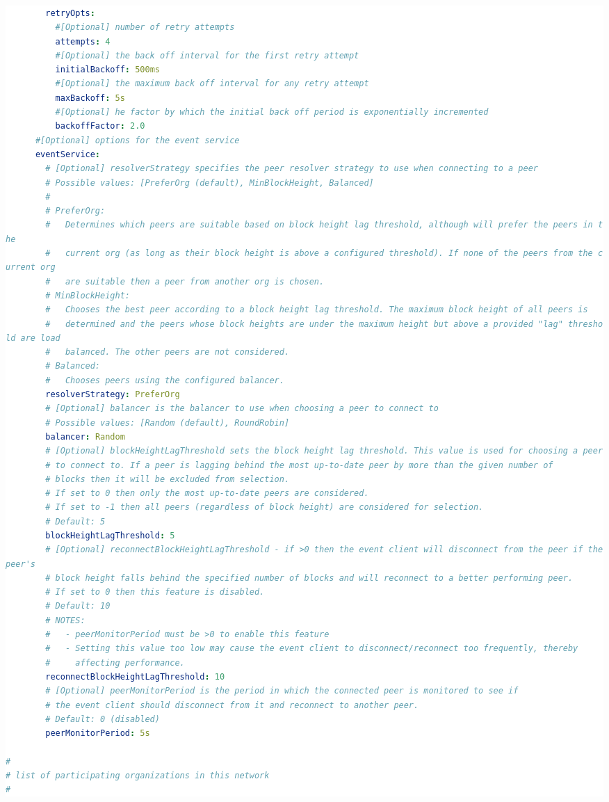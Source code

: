 ```yaml
        retryOpts:
          #[Optional] number of retry attempts
          attempts: 4
          #[Optional] the back off interval for the first retry attempt
          initialBackoff: 500ms
          #[Optional] the maximum back off interval for any retry attempt
          maxBackoff: 5s
          #[Optional] he factor by which the initial back off period is exponentially incremented
          backoffFactor: 2.0
      #[Optional] options for the event service
      eventService:
        # [Optional] resolverStrategy specifies the peer resolver strategy to use when connecting to a peer
        # Possible values: [PreferOrg (default), MinBlockHeight, Balanced]
        #
        # PreferOrg:
        #   Determines which peers are suitable based on block height lag threshold, although will prefer the peers in the
        #   current org (as long as their block height is above a configured threshold). If none of the peers from the current org
        #   are suitable then a peer from another org is chosen.
        # MinBlockHeight:
        #   Chooses the best peer according to a block height lag threshold. The maximum block height of all peers is
        #   determined and the peers whose block heights are under the maximum height but above a provided "lag" threshold are load
        #   balanced. The other peers are not considered.
        # Balanced:
        #   Chooses peers using the configured balancer.
        resolverStrategy: PreferOrg
        # [Optional] balancer is the balancer to use when choosing a peer to connect to
        # Possible values: [Random (default), RoundRobin]
        balancer: Random
        # [Optional] blockHeightLagThreshold sets the block height lag threshold. This value is used for choosing a peer
        # to connect to. If a peer is lagging behind the most up-to-date peer by more than the given number of
        # blocks then it will be excluded from selection.
        # If set to 0 then only the most up-to-date peers are considered.
        # If set to -1 then all peers (regardless of block height) are considered for selection.
        # Default: 5
        blockHeightLagThreshold: 5
        # [Optional] reconnectBlockHeightLagThreshold - if >0 then the event client will disconnect from the peer if the peer's
        # block height falls behind the specified number of blocks and will reconnect to a better performing peer.
        # If set to 0 then this feature is disabled.
        # Default: 10
        # NOTES:
        #   - peerMonitorPeriod must be >0 to enable this feature
        #   - Setting this value too low may cause the event client to disconnect/reconnect too frequently, thereby
        #     affecting performance.
        reconnectBlockHeightLagThreshold: 10
        # [Optional] peerMonitorPeriod is the period in which the connected peer is monitored to see if
        # the event client should disconnect from it and reconnect to another peer.
        # Default: 0 (disabled)
        peerMonitorPeriod: 5s

#
# list of participating organizations in this network
#
```